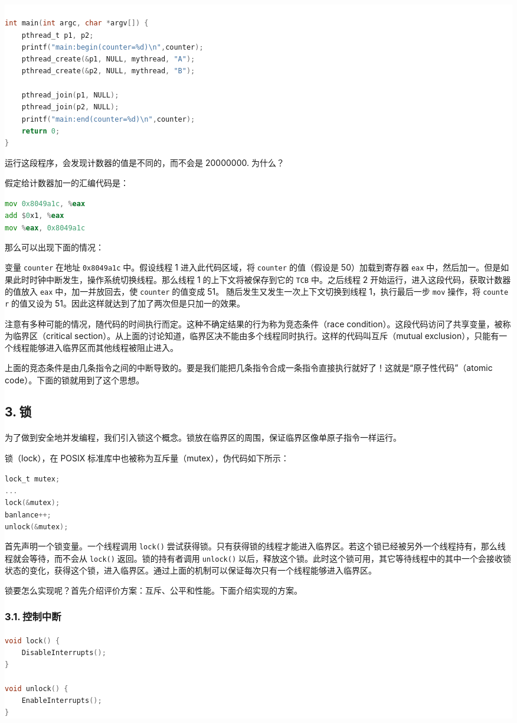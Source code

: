 ```c

int main(int argc, char *argv[]) {
    pthread_t p1, p2;
    printf("main:begin(counter=%d)\n",counter);
    pthread_create(&p1, NULL, mythread, "A");
    pthread_create(&p2, NULL, mythread, "B");

    pthread_join(p1, NULL);
    pthread_join(p2, NULL);
    printf("main:end(counter=%d)\n",counter);
    return 0;
}
```

运行这段程序，会发现计数器的值是不同的，而不会是 20000000. 为什么？

假定给计数器加一的汇编代码是：

```asm
mov 0x8049a1c, %eax
add $0x1, %eax
mov %eax, 0x8049a1c
```
那么可以出现下面的情况：

变量 `counter` 在地址 `0x8049a1c` 中。假设线程 1 进入此代码区域，将 `counter` 的值（假设是 50）加载到寄存器 `eax` 中，然后加一。但是如果此时时钟中断发生，操作系统切换线程。那么线程 1 的上下文将被保存到它的 `TCB` 中。之后线程 2 开始运行，进入这段代码，获取计数器的值放入 `eax` 中，加一并放回去，使 `counter` 的值变成 51。 随后发生又发生一次上下文切换到线程 1，执行最后一步 `mov` 操作，将 `counter` 的值又设为 51。因此这样就达到了加了两次但是只加一的效果。

注意有多种可能的情况，随代码的时间执行而定。这种不确定结果的行为称为竞态条件（race condition）。这段代码访问了共享变量，被称为临界区（critical section）。从上面的讨论知道，临界区决不能由多个线程同时执行。这样的代码叫互斥（mutual exclusion），只能有一个线程能够进入临界区而其他线程被阻止进入。

上面的竞态条件是由几条指令之间的中断导致的。要是我们能把几条指令合成一条指令直接执行就好了！这就是“原子性代码”（atomic code）。下面的锁就用到了这个思想。

## 3. 锁

为了做到安全地并发编程，我们引入锁这个概念。锁放在临界区的周围，保证临界区像单原子指令一样运行。

锁（lock），在 POSIX 标准库中也被称为互斥量（mutex），伪代码如下所示：

```c
lock_t mutex;
...
lock(&mutex);
banlance++;
unlock(&mutex);
```

首先声明一个锁变量。一个线程调用 `lock()` 尝试获得锁。只有获得锁的线程才能进入临界区。若这个锁已经被另外一个线程持有，那么线程就会等待，而不会从 `lock()` 返回。锁的持有者调用 `unlock()` 以后，释放这个锁。此时这个锁可用，其它等待线程中的其中一个会接收锁状态的变化，获得这个锁，进入临界区。通过上面的机制可以保证每次只有一个线程能够进入临界区。

锁要怎么实现呢？首先介绍评价方案：互斥、公平和性能。下面介绍实现的方案。

### 3.1. 控制中断

```c
void lock() {
    DisableInterrupts();
}

void unlock() {
    EnableInterrupts();
}
```
